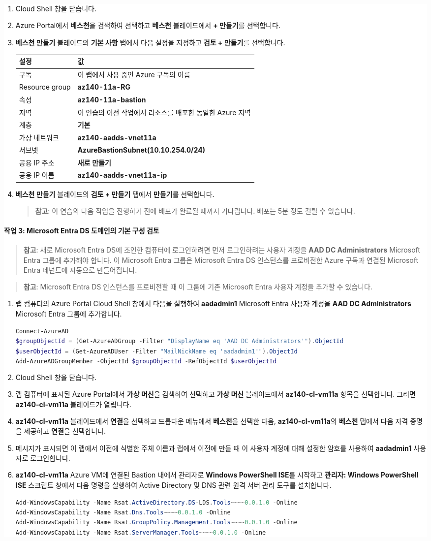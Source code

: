 1. Cloud Shell 창을 닫습니다.
1. Azure Portal에서 **베스천**을 검색하여 선택하고 **베스천** 블레이드에서 **+ 만들기**를 선택합니다.
1. **베스천 만들기** 블레이드의 **기본 사항** 탭에서 다음 설정을 지정하고 **검토 + 만들기**를 선택합니다.

   |설정|값|
   |---|---|
   |구독|이 랩에서 사용 중인 Azure 구독의 이름|
   |Resource group|**az140-11a-RG**|
   |속성|**az140-11a-bastion**|
   |지역|이 연습의 이전 작업에서 리소스를 배포한 동일한 Azure 지역|
   |계층|**기본**|
   |가상 네트워크|**az140-aadds-vnet11a**|
   |서브넷|**AzureBastionSubnet(10.10.254.0/24)**|
   |공용 IP 주소|**새로 만들기**|
   |공용 IP 이름|**az140-aadds-vnet11a-ip**|

1. **베스천 만들기** 블레이드의 **검토 + 만들기** 탭에서 **만들기**를 선택합니다.

   > **참고**: 이 연습의 다음 작업을 진행하기 전에 배포가 완료될 때까지 기다립니다. 배포는 5분 정도 걸릴 수 있습니다.


#### 작업 3: Microsoft Entra DS 도메인의 기본 구성 검토

> **참고**: 새로 Microsoft Entra DS에 조인한 컴퓨터에 로그인하려면 먼저 로그인하려는 사용자 계정을 **AAD DC Administrators** Microsoft Entra 그룹에 추가해야 합니다. 이 Microsoft Entra 그룹은 Microsoft Entra DS 인스턴스를 프로비전한 Azure 구독과 연결된 Microsoft Entra 테넌트에 자동으로 만들어집니다.

> **참고**: Microsoft Entra DS 인스턴스를 프로비전할 때 이 그룹에 기존 Microsoft Entra 사용자 계정을 추가할 수 있습니다.

1. 랩 컴퓨터의 Azure Portal Cloud Shell 창에서 다음을 실행하여 **aadadmin1** Microsoft Entra 사용자 계정을 **AAD DC Administrators** Microsoft Entra 그룹에 추가합니다.

   ```powershell
   Connect-AzureAD
   $groupObjectId = (Get-AzureADGroup -Filter "DisplayName eq 'AAD DC Administrators'").ObjectId
   $userObjectId = (Get-AzureADUser -Filter "MailNickName eq 'aadadmin1'").ObjectId
   Add-AzureADGroupMember -ObjectId $groupObjectId -RefObjectId $userObjectId
   ```

1. Cloud Shell 창을 닫습니다.
1. 랩 컴퓨터에 표시된 Azure Portal에서 **가상 머신**을 검색하여 선택하고 **가상 머신** 블레이드에서 **az140-cl-vm11a** 항목을 선택합니다. 그러면 **az140-cl-vm11a** 블레이드가 열립니다.
1. **az140-cl-vm11a** 블레이드에서 **연결**을 선택하고 드롭다운 메뉴에서 **베스천**을 선택한 다음, **az140-cl-vm11a**의 **베스천** 탭에서 다음 자격 증명을 제공하고 **연결**을 선택합니다.
1. 메시지가 표시되면 이 랩에서 이전에 식별한 주체 이름과 랩에서 이전에 만들 때 이 사용자 계정에 대해 설정한 암호를 사용하여 **aadadmin1** 사용자로 로그인합니다.
1. **az140-cl-vm11a** Azure VM에 연결된 Bastion 내에서 관리자로 **Windows PowerShell ISE**를 시작하고 **관리자: Windows PowerShell ISE** 스크립트 창에서 다음 명령을 실행하여 Active Directory 및 DNS 관련 원격 서버 관리 도구를 설치합니다.

   ```powershell
   Add-WindowsCapability -Name Rsat.ActiveDirectory.DS-LDS.Tools~~~~0.0.1.0 -Online
   Add-WindowsCapability -Name Rsat.Dns.Tools~~~~0.0.1.0 -Online
   Add-WindowsCapability -Name Rsat.GroupPolicy.Management.Tools~~~~0.0.1.0 -Online
   Add-WindowsCapability -Name Rsat.ServerManager.Tools~~~~0.0.1.0 -Online
   ```
